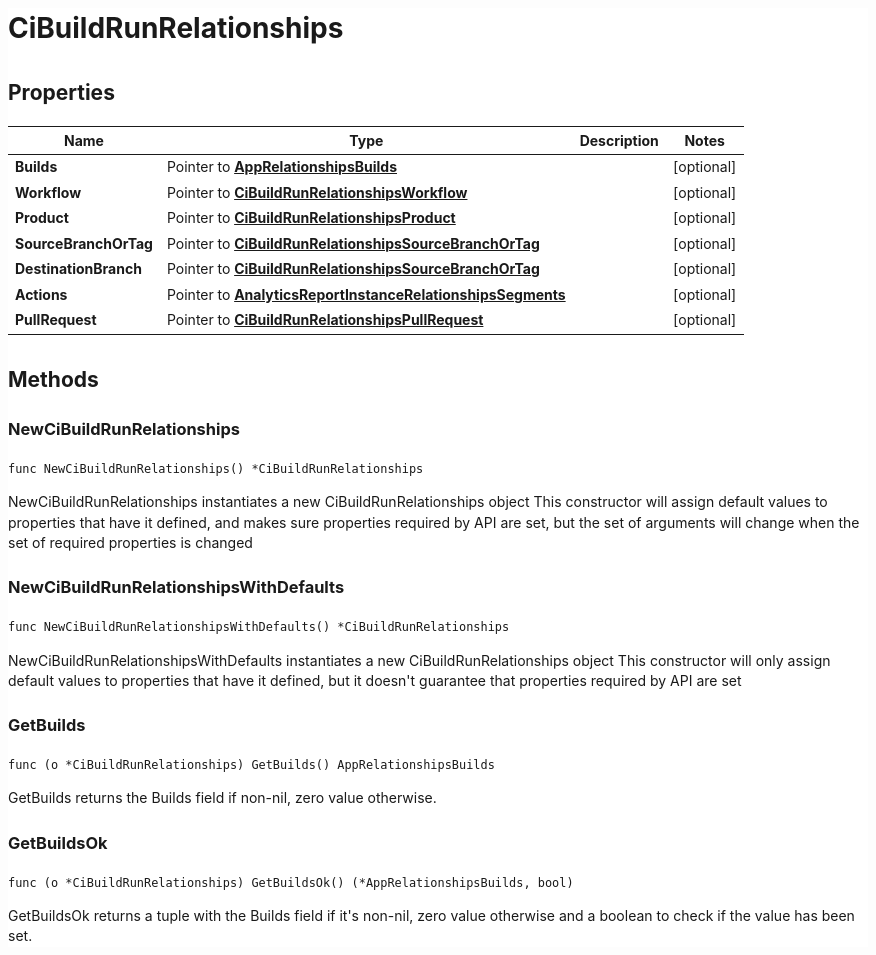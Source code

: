 # CiBuildRunRelationships

## Properties

Name | Type | Description | Notes
------------ | ------------- | ------------- | -------------
**Builds** | Pointer to [**AppRelationshipsBuilds**](AppRelationshipsBuilds.md) |  | [optional] 
**Workflow** | Pointer to [**CiBuildRunRelationshipsWorkflow**](CiBuildRunRelationshipsWorkflow.md) |  | [optional] 
**Product** | Pointer to [**CiBuildRunRelationshipsProduct**](CiBuildRunRelationshipsProduct.md) |  | [optional] 
**SourceBranchOrTag** | Pointer to [**CiBuildRunRelationshipsSourceBranchOrTag**](CiBuildRunRelationshipsSourceBranchOrTag.md) |  | [optional] 
**DestinationBranch** | Pointer to [**CiBuildRunRelationshipsSourceBranchOrTag**](CiBuildRunRelationshipsSourceBranchOrTag.md) |  | [optional] 
**Actions** | Pointer to [**AnalyticsReportInstanceRelationshipsSegments**](AnalyticsReportInstanceRelationshipsSegments.md) |  | [optional] 
**PullRequest** | Pointer to [**CiBuildRunRelationshipsPullRequest**](CiBuildRunRelationshipsPullRequest.md) |  | [optional] 

## Methods

### NewCiBuildRunRelationships

`func NewCiBuildRunRelationships() *CiBuildRunRelationships`

NewCiBuildRunRelationships instantiates a new CiBuildRunRelationships object
This constructor will assign default values to properties that have it defined,
and makes sure properties required by API are set, but the set of arguments
will change when the set of required properties is changed

### NewCiBuildRunRelationshipsWithDefaults

`func NewCiBuildRunRelationshipsWithDefaults() *CiBuildRunRelationships`

NewCiBuildRunRelationshipsWithDefaults instantiates a new CiBuildRunRelationships object
This constructor will only assign default values to properties that have it defined,
but it doesn't guarantee that properties required by API are set

### GetBuilds

`func (o *CiBuildRunRelationships) GetBuilds() AppRelationshipsBuilds`

GetBuilds returns the Builds field if non-nil, zero value otherwise.

### GetBuildsOk

`func (o *CiBuildRunRelationships) GetBuildsOk() (*AppRelationshipsBuilds, bool)`

GetBuildsOk returns a tuple with the Builds field if it's non-nil, zero value otherwise
and a boolean to check if the value has been set.
